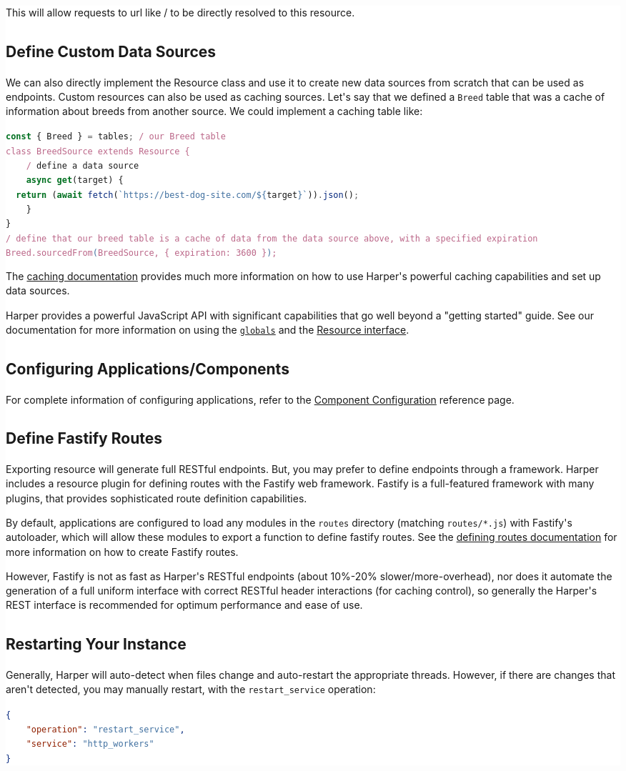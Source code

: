 This will allow requests to url like / to be directly resolved to this resource.

## Define Custom Data Sources

We can also directly implement the Resource class and use it to create new data sources from scratch that can be used as endpoints. Custom resources can also be used as caching sources. Let's say that we defined a `Breed` table that was a cache of information about breeds from another source. We could implement a caching table like:

```javascript
const { Breed } = tables; / our Breed table
class BreedSource extends Resource {
	/ define a data source
	async get(target) {
  return (await fetch(`https://best-dog-site.com/${target}`)).json();
	}
}
/ define that our breed table is a cache of data from the data source above, with a specified expiration
Breed.sourcedFrom(BreedSource, { expiration: 3600 });
```

The [caching documentation](caching) provides much more information on how to use Harper's powerful caching capabilities and set up data sources.

Harper provides a powerful JavaScript API with significant capabilities that go well beyond a "getting started" guide. See our documentation for more information on using the [`globals`](../../technical-details/reference/globals) and the [Resource interface](../../technical-details/reference/resources/).

## Configuring Applications/Components

For complete information of configuring applications, refer to the [Component Configuration](../../technical-details/reference/components/configuration) reference page.

## Define Fastify Routes

Exporting resource will generate full RESTful endpoints. But, you may prefer to define endpoints through a framework. Harper includes a resource plugin for defining routes with the Fastify web framework. Fastify is a full-featured framework with many plugins, that provides sophisticated route definition capabilities.

By default, applications are configured to load any modules in the `routes` directory (matching `routes/*.js`) with Fastify's autoloader, which will allow these modules to export a function to define fastify routes. See the [defining routes documentation](define-routes) for more information on how to create Fastify routes.

However, Fastify is not as fast as Harper's RESTful endpoints (about 10%-20% slower/more-overhead), nor does it automate the generation of a full uniform interface with correct RESTful header interactions (for caching control), so generally the Harper's REST interface is recommended for optimum performance and ease of use.

## Restarting Your Instance

Generally, Harper will auto-detect when files change and auto-restart the appropriate threads. However, if there are changes that aren't detected, you may manually restart, with the `restart_service` operation:

```json
{
	"operation": "restart_service",
	"service": "http_workers"
}
```
